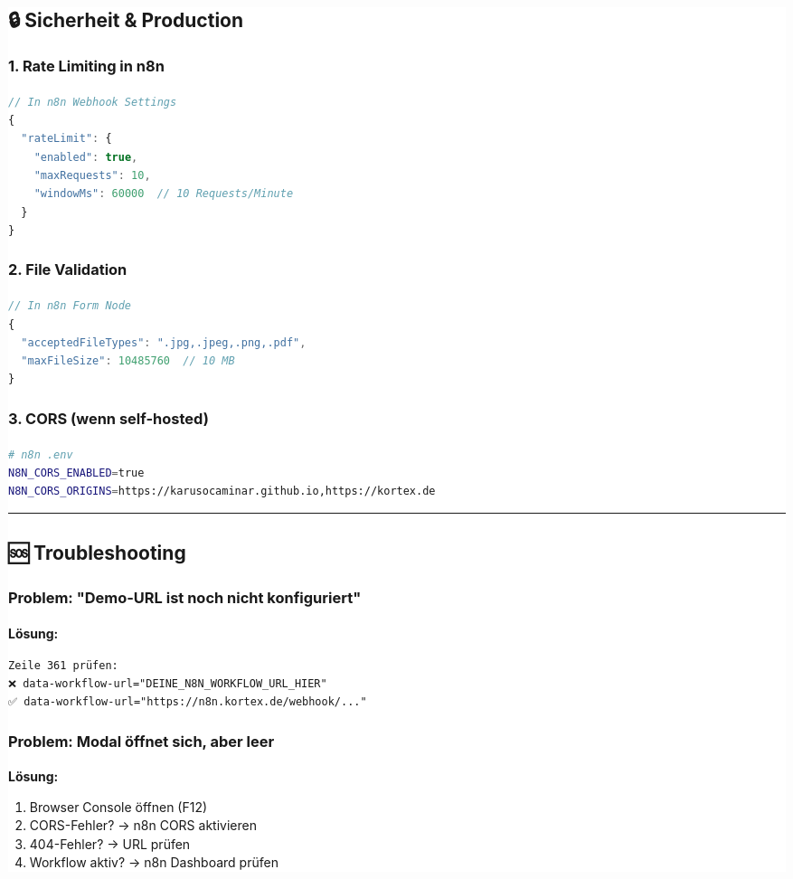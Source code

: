 
## 🔒 Sicherheit & Production

### 1. Rate Limiting in n8n

```javascript
// In n8n Webhook Settings
{
  "rateLimit": {
    "enabled": true,
    "maxRequests": 10,
    "windowMs": 60000  // 10 Requests/Minute
  }
}
```

### 2. File Validation

```javascript
// In n8n Form Node
{
  "acceptedFileTypes": ".jpg,.jpeg,.png,.pdf",
  "maxFileSize": 10485760  // 10 MB
}
```

### 3. CORS (wenn self-hosted)

```bash
# n8n .env
N8N_CORS_ENABLED=true
N8N_CORS_ORIGINS=https://karusocaminar.github.io,https://kortex.de
```

---

## 🆘 Troubleshooting

### Problem: "Demo-URL ist noch nicht konfiguriert"

**Lösung:**
```html
Zeile 361 prüfen:
❌ data-workflow-url="DEINE_N8N_WORKFLOW_URL_HIER"
✅ data-workflow-url="https://n8n.kortex.de/webhook/..."
```

### Problem: Modal öffnet sich, aber leer

**Lösung:**
1. Browser Console öffnen (F12)
2. CORS-Fehler? → n8n CORS aktivieren
3. 404-Fehler? → URL prüfen
4. Workflow aktiv? → n8n Dashboard prüfen
